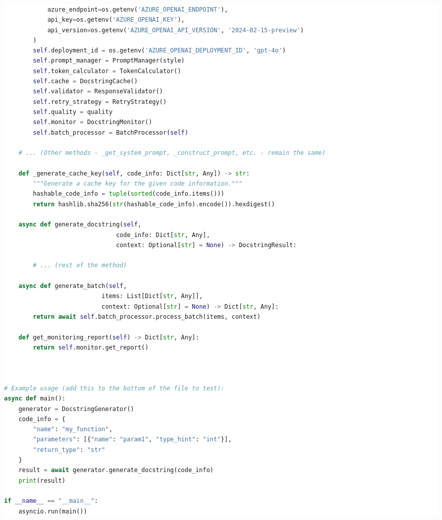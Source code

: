 ```python
            azure_endpoint=os.getenv('AZURE_OPENAI_ENDPOINT'),
            api_key=os.getenv('AZURE_OPENAI_KEY'),
            api_version=os.getenv('AZURE_OPENAI_API_VERSION', '2024-02-15-preview')
        )
        self.deployment_id = os.getenv('AZURE_OPENAI_DEPLOYMENT_ID', 'gpt-4o')
        self.prompt_manager = PromptManager(style)
        self.token_calculator = TokenCalculator()
        self.cache = DocstringCache()
        self.validator = ResponseValidator()
        self.retry_strategy = RetryStrategy()
        self.quality = quality
        self.monitor = DocstringMonitor()
        self.batch_processor = BatchProcessor(self)

    # ... (Other methods - _get_system_prompt, _construct_prompt, etc. - remain the same)

    def _generate_cache_key(self, code_info: Dict[str, Any]) -> str:
        """Generate a cache key for the given code information."""
        hashable_code_info = tuple(sorted(code_info.items()))
        return hashlib.sha256(str(hashable_code_info).encode()).hexdigest()

    async def generate_docstring(self,
                               code_info: Dict[str, Any],
                               context: Optional[str] = None) -> DocstringResult:

        # ... (rest of the method)

    async def generate_batch(self,
                           items: List[Dict[str, Any]],
                           context: Optional[str] = None) -> Dict[str, Any]:
        return await self.batch_processor.process_batch(items, context)

    def get_monitoring_report(self) -> Dict[str, Any]:
        return self.monitor.get_report()



# Example usage (add this to the bottom of the file to test):
async def main():
    generator = DocstringGenerator()
    code_info = {
        "name": "my_function",
        "parameters": [{"name": "param1", "type_hint": "int"}],
        "return_type": "str"
    }
    result = await generator.generate_docstring(code_info)
    print(result)

if __name__ == "__main__":
    asyncio.run(main())

```

